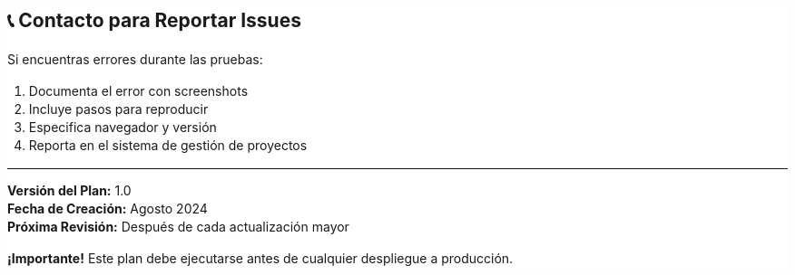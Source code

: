 
## 📞 **Contacto para Reportar Issues**

Si encuentras errores durante las pruebas:
1. Documenta el error con screenshots
2. Incluye pasos para reproducir
3. Especifica navegador y versión
4. Reporta en el sistema de gestión de proyectos

---

**Versión del Plan:** 1.0  
**Fecha de Creación:** Agosto 2024  
**Próxima Revisión:** Después de cada actualización mayor

**¡Importante!** Este plan debe ejecutarse antes de cualquier despliegue a producción.
